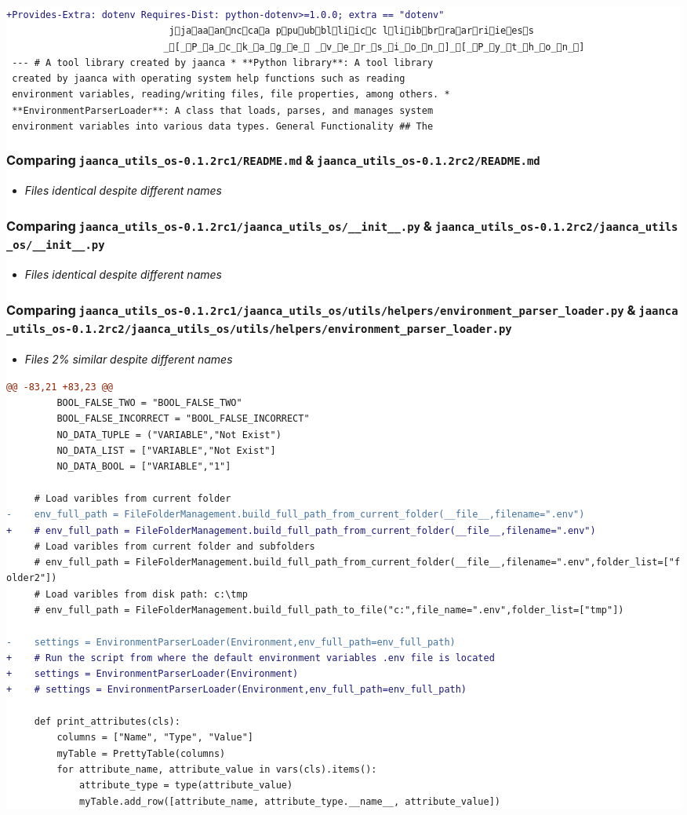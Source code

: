 ```diff
+Provides-Extra: dotenv Requires-Dist: python-dotenv>=1.0.0; extra == "dotenv"
                             jjaaaannccaa ppuubblliicc lliibbrraarriieess
                            _[_P_a_c_k_a_g_e_ _v_e_r_s_i_o_n_]_[_P_y_t_h_o_n_]
 --- # A tool library created by jaanca * **Python library**: A tool library
 created by jaanca with operating system help functions such as reading
 environment variables, reading/writing files, file properties, among others. *
 **EnvironmentParserLoader**: A class that loads, parses, and manages system
 environment variables into various data types. General Functionality ## The
```

### Comparing `jaanca_utils_os-0.1.2rc1/README.md` & `jaanca_utils_os-0.1.2rc2/README.md`

 * *Files identical despite different names*

### Comparing `jaanca_utils_os-0.1.2rc1/jaanca_utils_os/__init__.py` & `jaanca_utils_os-0.1.2rc2/jaanca_utils_os/__init__.py`

 * *Files identical despite different names*

### Comparing `jaanca_utils_os-0.1.2rc1/jaanca_utils_os/utils/helpers/environment_parser_loader.py` & `jaanca_utils_os-0.1.2rc2/jaanca_utils_os/utils/helpers/environment_parser_loader.py`

 * *Files 2% similar despite different names*

```diff
@@ -83,21 +83,23 @@
         BOOL_FALSE_TWO = "BOOL_FALSE_TWO"
         BOOL_FALSE_INCORRECT = "BOOL_FALSE_INCORRECT"
         NO_DATA_TUPLE = ("VARIABLE","Not Exist")
         NO_DATA_LIST = ["VARIABLE","Not Exist"]
         NO_DATA_BOOL = ["VARIABLE","1"]
 
     # Load varibles from current folder
-    env_full_path = FileFolderManagement.build_full_path_from_current_folder(__file__,filename=".env")
+    # env_full_path = FileFolderManagement.build_full_path_from_current_folder(__file__,filename=".env")
     # Load varibles from current folder and subfolders
     # env_full_path = FileFolderManagement.build_full_path_from_current_folder(__file__,filename=".env",folder_list=["folder2"])
     # Load varibles from disk path: c:\tmp
     # env_full_path = FileFolderManagement.build_full_path_to_file("c:",file_name=".env",folder_list=["tmp"])
 
-    settings = EnvironmentParserLoader(Environment,env_full_path=env_full_path)
+    # Run the script from where the default environment variables .env file is located
+    settings = EnvironmentParserLoader(Environment)
+    # settings = EnvironmentParserLoader(Environment,env_full_path=env_full_path)
 
     def print_attributes(cls):
         columns = ["Name", "Type", "Value"]
         myTable = PrettyTable(columns)
         for attribute_name, attribute_value in vars(cls).items():
             attribute_type = type(attribute_value)
             myTable.add_row([attribute_name, attribute_type.__name__, attribute_value])
```
